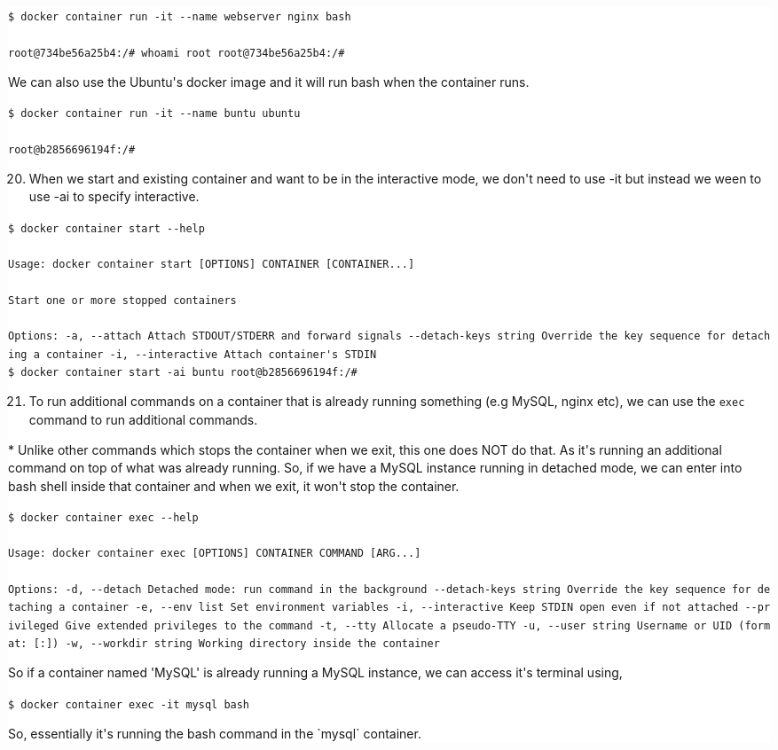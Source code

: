 ```text
$ docker container run -it --name webserver nginx bash

root@734be56a25b4:/# whoami root root@734be56a25b4:/#
```

We can also use the Ubuntu's docker image and it will run bash when the container runs.

```text
$ docker container run -it --name buntu ubuntu 

root@b2856696194f:/#
```

20. When we start and existing container and want to be in the interactive mode, we don't need to use -it but instead we ween to use -ai to specify interactive.

```text
$ docker container start --help

Usage: docker container start [OPTIONS] CONTAINER [CONTAINER...]

Start one or more stopped containers

Options: -a, --attach Attach STDOUT/STDERR and forward signals --detach-keys string Override the key sequence for detaching a container -i, --interactive Attach container's STDIN
$ docker container start -ai buntu root@b2856696194f:/#
```

21. To run additional commands on a container that is already running something \(e.g MySQL, nginx etc\), we can use the `exec` command to run additional commands.

\* Unlike other commands which stops the container when we exit, this one does NOT do that. As it's running an additional command on top of what was already running. So, if we have a MySQL instance running in detached mode, we can enter into bash shell inside that container and when we exit, it won't stop the container.

```text
$ docker container exec --help

Usage: docker container exec [OPTIONS] CONTAINER COMMAND [ARG...]

Options: -d, --detach Detached mode: run command in the background --detach-keys string Override the key sequence for detaching a container -e, --env list Set environment variables -i, --interactive Keep STDIN open even if not attached --privileged Give extended privileges to the command -t, --tty Allocate a pseudo-TTY -u, --user string Username or UID (format: [:]) -w, --workdir string Working directory inside the container
```

So if a container named 'MySQL' is already running a MySQL instance, we can access it's terminal using,

```text
$ docker container exec -it mysql bash

```

So, essentially it's running the bash command in the \`mysql\` container.
